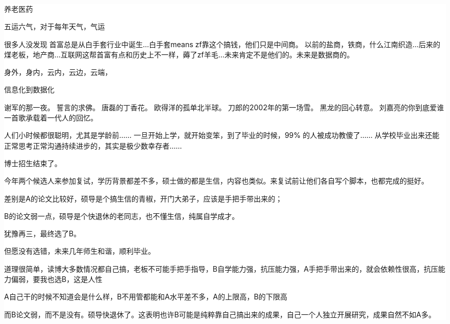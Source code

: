 养老医药

五运六气，对于每年天气，气运

很多人没发现 首富总是从白手套行业中诞生...白手套means zf靠这个搞钱，他们只是中间商。
以前的盐商，铁商，什么江南织造...后来的煤老板，地产商...互联网这帮首富有点和历史上不一样，薅了zf羊毛...未来肯定不是他们的。未来是数据商的。 

身外，身内，云内，云边，云端，

信息化到数据化

谢军的那一夜。
誓言的求佛。
唐磊的丁香花。
欧得洋的孤单北半球。
刀郎的2002年的第一场雪。
黑龙的回心转意。
刘嘉亮的你到底爱谁
一首歌承载着一代人的回忆。

人们小时候都很聪明，尤其是学龄前…… 一旦开始上学，就开始变笨，到了毕业的时候，99% 的人被成功教傻了…… 从学校毕业出来还能正常思考正常沟通持续进步的，其实是极少数幸存者…… 

博士招生结束了。

今年两个候选人来参加复试，学历背景都差不多，硕士做的都是生信，内容也类似。来复试前让他们各自写个脚本，也都完成的挺好。

差别是A的论文比较好，硕导是个搞生信的青椒，开门大弟子，应该是手把手带出来的；

B的论文弱一点，硕导是个快退休的老同志，也不懂生信，纯属自学成才。

犹豫再三，最终选了B。

但愿没有选错，未来几年师生和谐，顺利毕业。

道理很简单，读博大多数情况都自己搞，老板不可能手把手指导，B自学能力强，抗压能力强，A手把手带出来的，就会依赖性很高，抗压能力偏弱，要我也选B，这是人性

A自己干的时候不知道会是什么样，B不用管都能和A水平差不多，A的上限高，B的下限高

而B论文弱，而不是没有。硕导快退休了。这表明也许B可能是纯粹靠自己搞出来的成果，自己一个人独立开展研究，成果自然不如A多。

